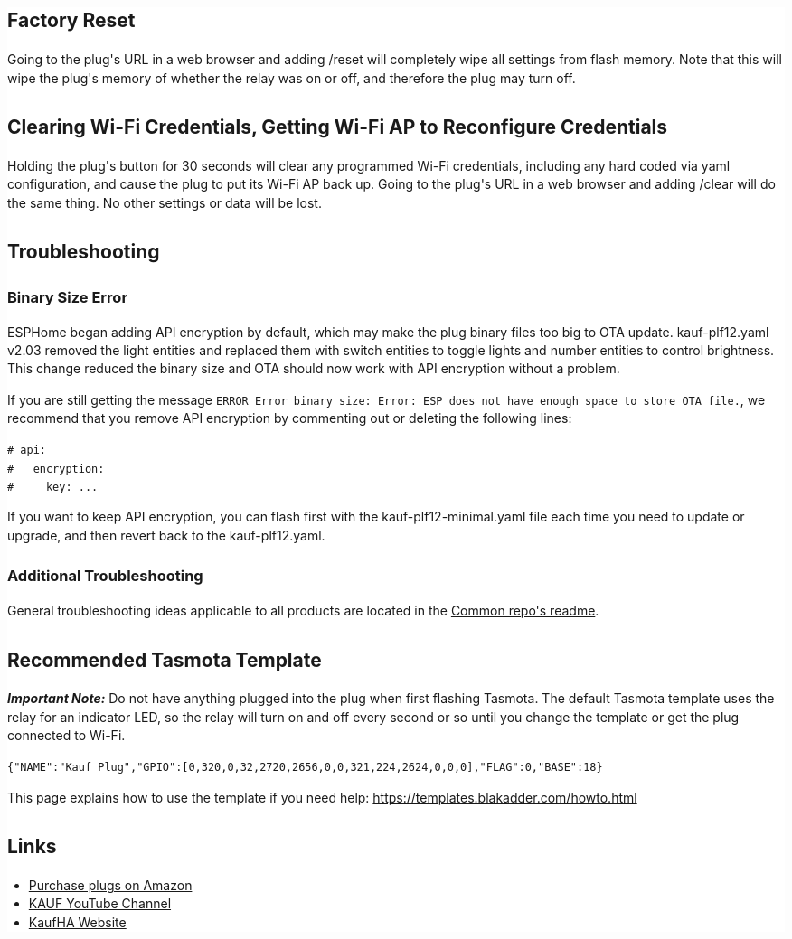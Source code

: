 ## Factory Reset
Going to the plug's URL in a web browser and adding /reset will completely wipe all settings from flash memory.  Note that this will wipe the plug's memory of whether the relay was on or off, and therefore the plug may turn off.

## Clearing Wi-Fi Credentials, Getting Wi-Fi AP to Reconfigure Credentials
Holding the plug's button for 30 seconds will clear any programmed Wi-Fi credentials, including any hard coded via yaml configuration, and cause the plug to put its Wi-Fi AP back up.  Going to the plug's URL in a web browser and adding /clear will do the same thing.  No other settings or data will be lost.


## Troubleshooting

### Binary Size Error

ESPHome began adding API encryption by default, which may make the plug binary files too big to OTA update.  kauf-plf12.yaml v2.03 removed the light entities and replaced them with switch entities to toggle lights and number entities to control brightness.  This change reduced the binary size and OTA should now work with API encryption without a problem.

If you are still getting the message `ERROR Error binary size: Error: ESP does not have enough space to store OTA file.`, we recommend that you remove API encryption by commenting out or deleting the following lines:

```
# api:
#   encryption:
#     key: ...
```
If you want to keep API encryption, you can flash first with the kauf-plf12-minimal.yaml file each time you need to update or upgrade, and then revert back to the kauf-plf12.yaml.

### Additional Troubleshooting

General troubleshooting ideas applicable to all products are located in the [Common repo's readme](https://github.com/KaufHA/common/blob/main/README.md#troubleshooting).

## Recommended Tasmota Template

***Important Note:***  Do not have anything plugged into the plug when first flashing Tasmota.  The default Tasmota template uses the relay for an indicator LED, so the relay will turn on and off every second or so until you change the template or get the plug connected to Wi-Fi.

```
{"NAME":"Kauf Plug","GPIO":[0,320,0,32,2720,2656,0,0,321,224,2624,0,0,0],"FLAG":0,"BASE":18}
```

This page explains how to use the template if you need help: https://templates.blakadder.com/howto.html


## Links
- [Purchase plugs on Amazon](https://www.amazon.com/dp/B0BJLGNPPX)
- [KAUF YouTube Channel](https://www.youtube.com/channel/UCjgziIA-lXmcqcMIm8HDnYg)
- [KaufHA Website](https://kaufha.com/plf12)
